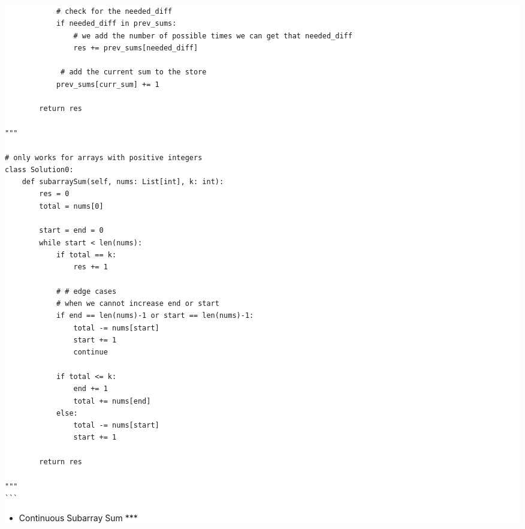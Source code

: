                 # check for the needed_diff
                if needed_diff in prev_sums:
                    # we add the number of possible times we can get that needed_diff
                    res += prev_sums[needed_diff]
    
                 # add the current sum to the store
                prev_sums[curr_sum] += 1
    
            return res
    
    """
    
    # only works for arrays with positive integers
    class Solution0:
        def subarraySum(self, nums: List[int], k: int):
            res = 0
            total = nums[0]
    
            start = end = 0
            while start < len(nums):
                if total == k:
                    res += 1
    
                # # edge cases
                # when we cannot increase end or start
                if end == len(nums)-1 or start == len(nums)-1:
                    total -= nums[start]
                    start += 1
                    continue
    
                if total <= k:
                    end += 1
                    total += nums[end]
                else:
                    total -= nums[start]
                    start += 1
    
            return res
    
    """
    ```
    

- Continuous Subarray Sum ***
    
    [](https://leetcode.com/problems/continuous-subarray-sum/discuss/688125/Lehman-explanation-of-the-math)
    